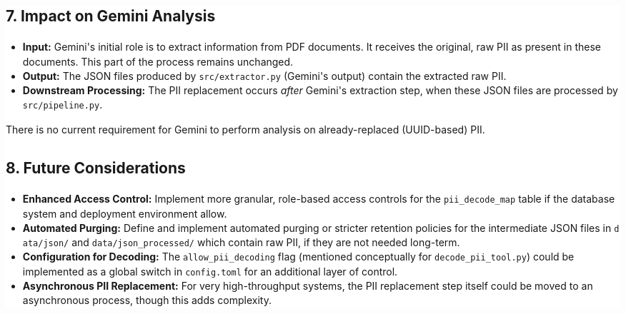 ## 7. Impact on Gemini Analysis

*   **Input:** Gemini's initial role is to extract information from PDF documents. It receives the original, raw PII as present in these documents. This part of the process remains unchanged.
*   **Output:** The JSON files produced by `src/extractor.py` (Gemini's output) contain the extracted raw PII.
*   **Downstream Processing:** The PII replacement occurs *after* Gemini's extraction step, when these JSON files are processed by `src/pipeline.py`.

There is no current requirement for Gemini to perform analysis on already-replaced (UUID-based) PII.

## 8. Future Considerations

*   **Enhanced Access Control:** Implement more granular, role-based access controls for the `pii_decode_map` table if the database system and deployment environment allow.
*   **Automated Purging:** Define and implement automated purging or stricter retention policies for the intermediate JSON files in `data/json/` and `data/json_processed/` which contain raw PII, if they are not needed long-term.
*   **Configuration for Decoding:** The `allow_pii_decoding` flag (mentioned conceptually for `decode_pii_tool.py`) could be implemented as a global switch in `config.toml` for an additional layer of control.
*   **Asynchronous PII Replacement:** For very high-throughput systems, the PII replacement step itself could be moved to an asynchronous process, though this adds complexity.
